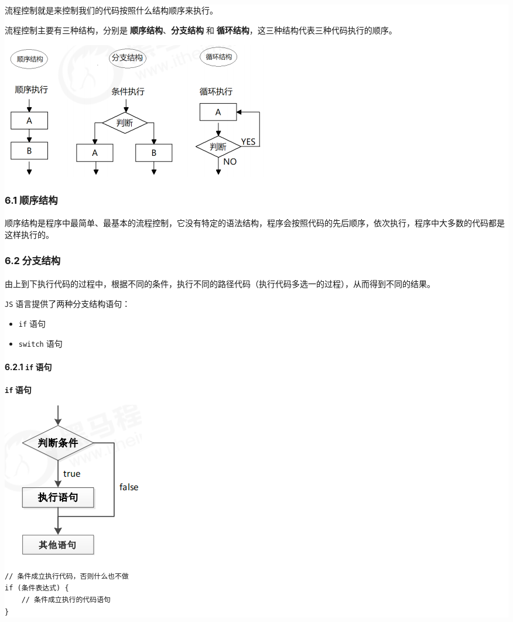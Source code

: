流程控制就是来控制我们的代码按照什么结构顺序来执行。

流程控制主要有三种结构，分别是 **顺序结构**、**分支结构** 和 **循环结构**，这三种结构代表三种代码执行的顺序。

![](./images/_1_javascript_basic/07.png)

### 6.1 顺序结构

顺序结构是程序中最简单、最基本的流程控制，它没有特定的语法结构，程序会按照代码的先后顺序，依次执行，程序中大多数的代码都是这样执行的。

### 6.2 分支结构

由上到下执行代码的过程中，根据不同的条件，执行不同的路径代码（执行代码多选一的过程），从而得到不同的结果。

`JS` 语言提供了两种分支结构语句：

- `if` 语句

- `switch` 语句

#### 6.2.1 `if` 语句

**`if` 语句**

![](./images/_1_javascript_basic/08.png)

```js:no-line-numbers
// 条件成立执行代码，否则什么也不做
if (条件表达式) {
    // 条件成立执行的代码语句
}
```
